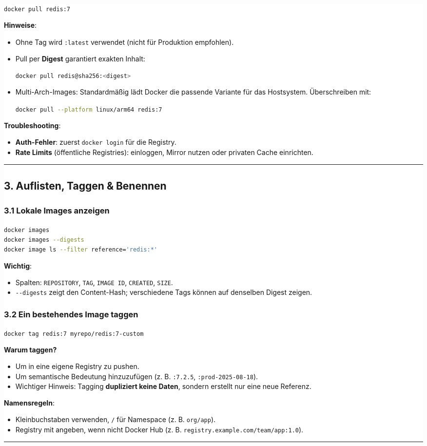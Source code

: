 ```bash
docker pull redis:7
```

**Hinweise**:

* Ohne Tag wird `:latest` verwendet (nicht für Produktion empfohlen).
* Pull per **Digest** garantiert exakten Inhalt:

  ```bash
  docker pull redis@sha256:<digest>
  ```
* Multi-Arch-Images: Standardmäßig lädt Docker die passende Variante für das Hostsystem. Überschreiben mit:

  ```bash
  docker pull --platform linux/arm64 redis:7
  ```

**Troubleshooting**:

* **Auth-Fehler**: zuerst `docker login` für die Registry.
* **Rate Limits** (öffentliche Registries): einloggen, Mirror nutzen oder privaten Cache einrichten.

---

## 3. Auflisten, Taggen & Benennen

### 3.1 Lokale Images anzeigen

```bash
docker images
docker images --digests
docker image ls --filter reference='redis:*'
```

**Wichtig**:

* Spalten: `REPOSITORY`, `TAG`, `IMAGE ID`, `CREATED`, `SIZE`.
* `--digests` zeigt den Content-Hash; verschiedene Tags können auf denselben Digest zeigen.

### 3.2 Ein bestehendes Image taggen

```bash
docker tag redis:7 myrepo/redis:7-custom
```

**Warum taggen?**

* Um in eine eigene Registry zu pushen.
* Um semantische Bedeutung hinzuzufügen (z. B. `:7.2.5`, `:prod-2025-08-18`).
* Wichtiger Hinweis: Tagging **dupliziert keine Daten**, sondern erstellt nur eine neue Referenz.

**Namensregeln**:

* Kleinbuchstaben verwenden, `/` für Namespace (z. B. `org/app`).
* Registry mit angeben, wenn nicht Docker Hub (z. B. `registry.example.com/team/app:1.0`).

---